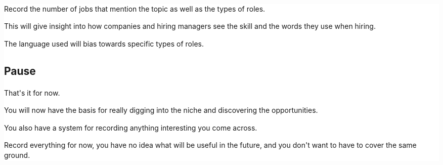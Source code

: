 Record the number of jobs that mention the topic as well as the types of roles.

This will give insight into how companies and hiring managers see the skill and the words they use when hiring.

The language used will bias towards specific types of roles.


## Pause

That's it for now.

You will now have the basis for really digging into the niche and discovering the opportunities.

You also have a system for recording anything interesting you come across.

Record everything for now, you have no idea what will be useful in the future, and you don't want to have to cover the same ground.




